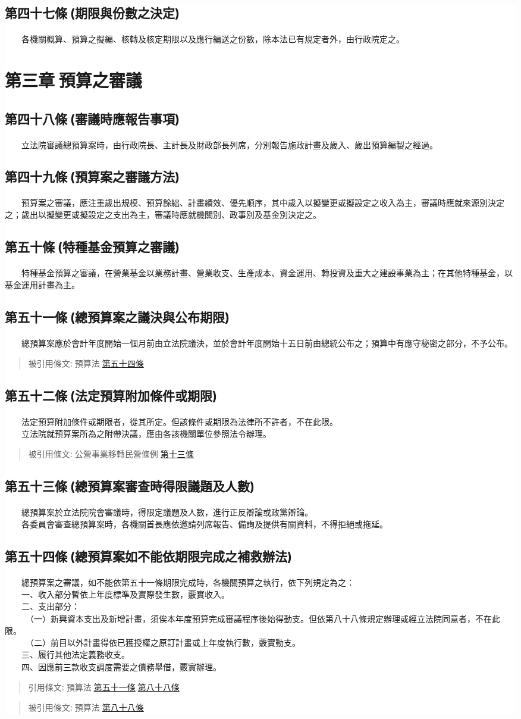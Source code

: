 
第四十七條 (期限與份數之決定)
-----------------------------
　　各機關概算、預算之擬編、核轉及核定期限以及應行編送之份數，除本法已有規定者外，由行政院定之。  


第三章  預算之審議
==================
第四十八條 (審議時應報告事項)
-----------------------------
　　立法院審議總預算案時，由行政院長、主計長及財政部長列席，分別報告施政計畫及歲入、歲出預算編製之經過。  


第四十九條 (預算案之審議方法)
-----------------------------
　　預算案之審議，應注重歲出規模、預算餘絀、計畫績效、優先順序，其中歲入以擬變更或擬設定之收入為主，審議時應就來源別決定之；歲出以擬變更或擬設定之支出為主，審議時應就機關別、政事別及基金別決定之。  


第五十條 (特種基金預算之審議)
-----------------------------
　　特種基金預算之審議，在營業基金以業務計畫、營業收支、生產成本、資金運用、轉投資及重大之建設事業為主；在其他特種基金，以基金運用計畫為主。  


第五十一條 (總預算案之議決與公布期限)
-------------------------------------
　　總預算案應於會計年度開始一個月前由立法院議決，並於會計年度開始十五日前由總統公布之；預算中有應守秘密之部分，不予公布。  
> 被引用條文: 預算法 [第五十四條](../../主計/預算/預算法.md#第五十四條-總預算案如不能依期限完成之補救辦法)



第五十二條 (法定預算附加條件或期限)
-----------------------------------
　　法定預算附加條件或期限者，從其所定。但該條件或期限為法律所不許者，不在此限。  
　　立法院就預算案所為之附帶決議，應由各該機關單位參照法令辦理。  
> 被引用條文: 公營事業移轉民營條例 [第十三條](../../經濟貿易/公營事業/公營事業移轉民營條例.md#第十三條-移轉民營時預算之放寬)



第五十三條 (總預算案審查時得限議題及人數)
-----------------------------------------
　　總預算案於立法院院會審議時，得限定議題及人數，進行正反辯論或政黨辯論。  
　　各委員會審查總預算案時，各機關首長應依邀請列席報告、備詢及提供有關資料，不得拒絕或拖延。  


第五十四條 (總預算案如不能依期限完成之補救辦法)
-----------------------------------------------
　　總預算案之審議，如不能依第五十一條期限完成時，各機關預算之執行，依下列規定為之：  
　　一、收入部分暫依上年度標準及實際發生數，覈實收入。  
　　二、支出部分：  
　　　（一）新興資本支出及新增計畫，須俟本年度預算完成審議程序後始得動支。但依第八十八條規定辦理或經立法院同意者，不在此限。  
　　　（二）前目以外計畫得依已獲授權之原訂計畫或上年度執行數，覈實動支。  
　　三、履行其他法定義務收支。  
　　四、因應前三款收支調度需要之債務舉借，覈實辦理。  
> 引用條文: 預算法 [第五十一條](../../主計/預算/預算法.md#第五十一條-總預算案之議決與公布期限) [第八十八條](../../主計/預算/預算法.md#第八十八條-附屬單位預算執行之應變與補辦預算)

> 被引用條文: 預算法 [第八十八條](../../主計/預算/預算法.md#第八十八條-附屬單位預算執行之應變與補辦預算)

